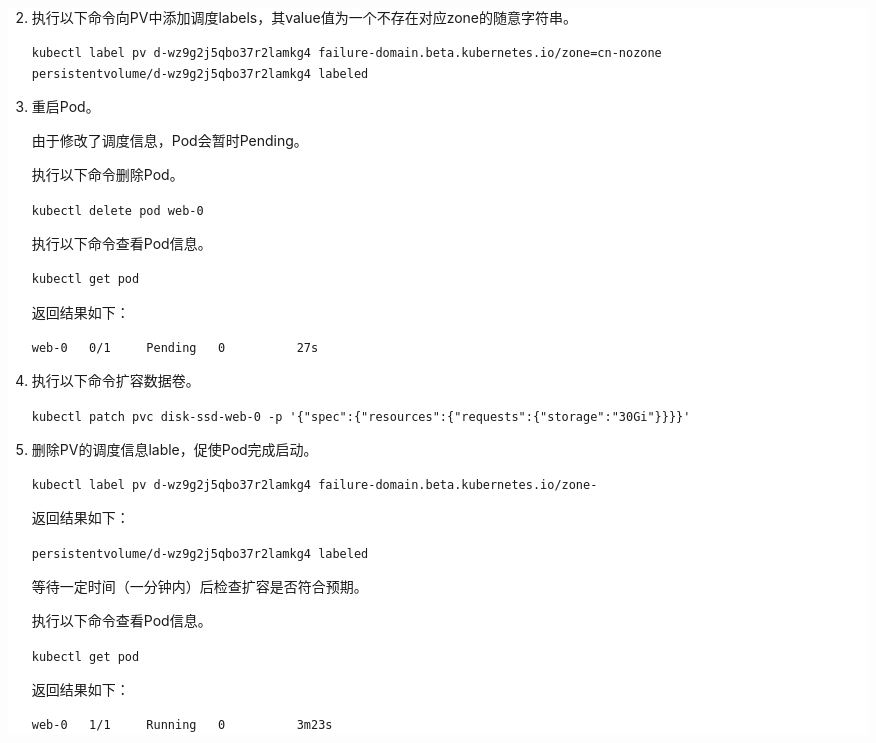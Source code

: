 2.  执行以下命令向PV中添加调度labels，其value值为一个不存在对应zone的随意字符串。

    ```
    kubectl label pv d-wz9g2j5qbo37r2lamkg4 failure-domain.beta.kubernetes.io/zone=cn-nozone
    persistentvolume/d-wz9g2j5qbo37r2lamkg4 labeled
    ```

3.  重启Pod。

    由于修改了调度信息，Pod会暂时Pending。

    执行以下命令删除Pod。

    ```
    kubectl delete pod web-0
    ```

    执行以下命令查看Pod信息。

    ```
    kubectl get pod
    ```

    返回结果如下：

    ```
    web-0   0/1     Pending   0          27s
    ```

4.  执行以下命令扩容数据卷。

    ```
    kubectl patch pvc disk-ssd-web-0 -p '{"spec":{"resources":{"requests":{"storage":"30Gi"}}}}'
    ```

5.  删除PV的调度信息lable，促使Pod完成启动。

    ```
    kubectl label pv d-wz9g2j5qbo37r2lamkg4 failure-domain.beta.kubernetes.io/zone-
    ```

    返回结果如下：

    ```
    persistentvolume/d-wz9g2j5qbo37r2lamkg4 labeled
    ```

    等待一定时间（一分钟内）后检查扩容是否符合预期。

    执行以下命令查看Pod信息。

    ```
    kubectl get pod
    ```

    返回结果如下：

    ```
    web-0   1/1     Running   0          3m23s
    ```
